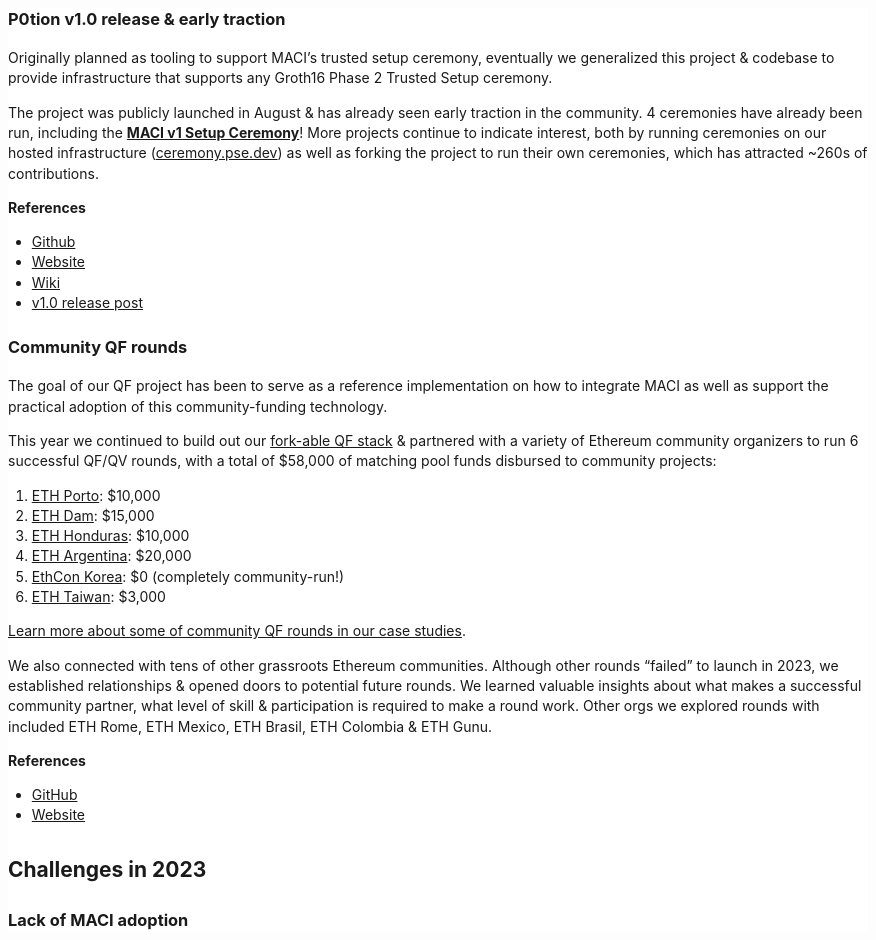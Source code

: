 ### P0tion v1.0 release & early traction

Originally planned as tooling to support MACI’s trusted setup ceremony, eventually we generalized this project & codebase to provide infrastructure that supports any Groth16 Phase 2 Trusted Setup ceremony.

The project was publicly launched in August & has already seen early traction in the community. 4 ceremonies have already been run, including the **[MACI v1 Setup Ceremony](https://ceremony.pse.dev/projects/Maci%20v1%20Trusted%20Setup%20Ceremony)**! More projects continue to indicate interest, both by running ceremonies on our hosted infrastructure ([ceremony.pse.dev](https://ceremony.pse.dev/)) as well as forking the project to run their own ceremonies, which has attracted ~260s of contributions.

**References**

- [Github](https://github.com/privacy-scaling-explorations/p0tion)
- [Website](https://ceremony.pse.dev/)
- [Wiki](https://p0tion.super.site/)
- [v1.0 release post](https://mirror.xyz/privacy-scaling-explorations.eth/TuLZRdgCQsydC8JJgCNH4F7GzifRBQ6fr31DHGLFVWM)

### Community QF rounds

The goal of our QF project has been to serve as a reference implementation on how to integrate MACI as well as support the practical adoption of this community-funding technology.

This year we continued to build out our [fork-able QF stack](https://github.com/privacy-scaling-explorations/qf) & partnered with a variety of Ethereum community organizers to run 6 successful QF/QV rounds, with a total of $58,000 of matching pool funds disbursed to community projects:

1. [ETH Porto](https://eth.movimentotransformers.org/#/): $10,000
2. [ETH Dam](https://qf.super.site/case-studies/ethdam): $15,000
3. [ETH Honduras](https://qf.super.site/case-studies/eth-honduras-23): $10,000
4. [ETH Argentina](https://qf.super.site/case-studies/eth-argentina-23): $20,000
5. [EthCon Korea](https://qf.ethcon.kr/): $0 (completely community-run!)
6. [ETH Taiwan](https://www.zkpvoting.tw/#/): $3,000

[Learn more about some of community QF rounds in our case studies](https://qf.super.site/case-studies).

We also connected with tens of other grassroots Ethereum communities. Although other rounds “failed” to launch in 2023, we established relationships & opened doors to potential future rounds. We learned valuable insights about what makes a successful community partner, what level of skill & participation is required to make a round work. Other orgs we explored rounds with included ETH Rome, ETH Mexico, ETH Brasil, ETH Colombia & ETH Gunu.

**References**

- [GitHub](https://github.com/privacy-scaling-explorations/qf)
- [Website](https://qf.super.site/)

## Challenges in 2023

### Lack of MACI adoption

